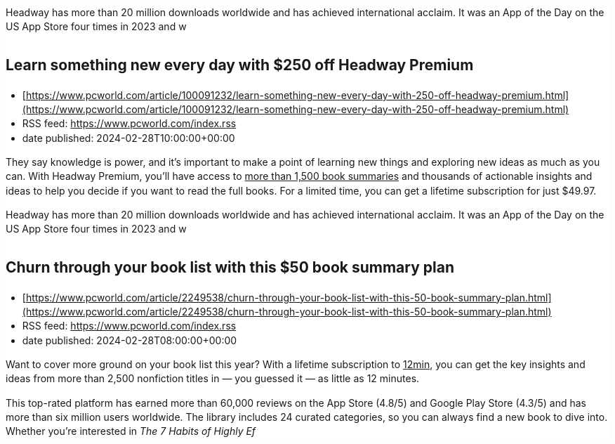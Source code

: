 

<p>Headway has more than 20 million downloads worldwide and has achieved international acclaim. It was an App of the Day on the US App Store four times in 2023 and w

## Learn something new every day with $250 off Headway Premium
 - [https://www.pcworld.com/article/100091232/learn-something-new-every-day-with-250-off-headway-premium.html](https://www.pcworld.com/article/100091232/learn-something-new-every-day-with-250-off-headway-premium.html)
 - RSS feed: https://www.pcworld.com/index.rss
 - date published: 2024-02-28T10:00:00+00:00

<div id="link_wrapped_content">
<section class="wp-block-bigbite-multi-title"><div class="container"></div></section>



<p>They say knowledge is power, and it&rsquo;s important to make a point of learning new things and exploring new ideas as much as you can. With Headway Premium, you&rsquo;ll have access to <a href="https://shop.pcworld.com/sales/headway-premium-lifetime-subscription?utm_source=pcworld.com&amp;utm_medium=referral&amp;utm_campaign=headway-premium-lifetime-subscription&amp;utm_term=scsf-591126&amp;utm_content=a0xRn000000QlZZIA0&amp;scsonar=1" rel="noreferrer noopener" target="_blank">more than 1,500 book summaries</a> and thousands of actionable insights and ideas to help you decide if you want to read the full books. For a limited time, you can get a lifetime subscription for just $49.97.</p>



<p>Headway has more than 20 million downloads worldwide and has achieved international acclaim. It was an App of the Day on the US App Store four times in 2023 and w

## Churn through your book list with this $50 book summary plan
 - [https://www.pcworld.com/article/2249538/churn-through-your-book-list-with-this-50-book-summary-plan.html](https://www.pcworld.com/article/2249538/churn-through-your-book-list-with-this-50-book-summary-plan.html)
 - RSS feed: https://www.pcworld.com/index.rss
 - date published: 2024-02-28T08:00:00+00:00

<div id="link_wrapped_content">
<section class="wp-block-bigbite-multi-title"><div class="container"></div></section>



<p>Want to cover more ground on your book list this year? With a lifetime subscription to <a href="https://shop.pcworld.com/sales/12min-premium-plan-lifetime-subscription?utm_source=pcworld.com&amp;utm_medium=referral&amp;utm_campaign=12min-premium-plan-lifetime-subscription&amp;utm_term=scsf-591138&amp;utm_content=a0xRn000000QmU1IAK&amp;scsonar=1" rel="noreferrer noopener" target="_blank">12min</a>, you can get the key insights and ideas from more than 2,500 nonfiction titles in &mdash; you guessed it &mdash; as little as 12 minutes.</p>



<p>This top-rated platform has earned more than 60,000 reviews on the App Store (4.8/5) and Google Play Store (4.3/5) and has more than six million users worldwide. The library includes 24 curated categories, so you can always find a new book to dive into. Whether you&rsquo;re interested in <em>The 7 Habits of Highly Ef

